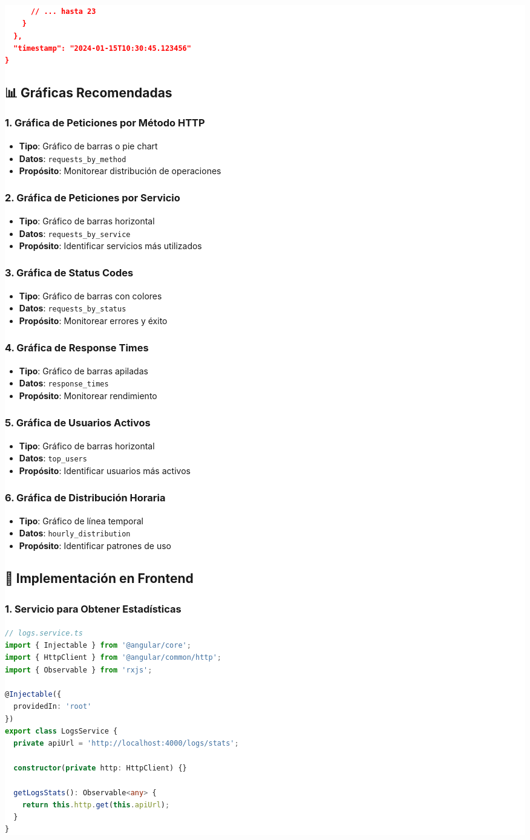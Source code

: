 ```json
      // ... hasta 23
    }
  },
  "timestamp": "2024-01-15T10:30:45.123456"
}
```

## 📊 Gráficas Recomendadas

### **1. Gráfica de Peticiones por Método HTTP**
- **Tipo**: Gráfico de barras o pie chart
- **Datos**: `requests_by_method`
- **Propósito**: Monitorear distribución de operaciones

### **2. Gráfica de Peticiones por Servicio**
- **Tipo**: Gráfico de barras horizontal
- **Datos**: `requests_by_service`
- **Propósito**: Identificar servicios más utilizados

### **3. Gráfica de Status Codes**
- **Tipo**: Gráfico de barras con colores
- **Datos**: `requests_by_status`
- **Propósito**: Monitorear errores y éxito

### **4. Gráfica de Response Times**
- **Tipo**: Gráfico de barras apiladas
- **Datos**: `response_times`
- **Propósito**: Monitorear rendimiento

### **5. Gráfica de Usuarios Activos**
- **Tipo**: Gráfico de barras horizontal
- **Datos**: `top_users`
- **Propósito**: Identificar usuarios más activos

### **6. Gráfica de Distribución Horaria**
- **Tipo**: Gráfico de línea temporal
- **Datos**: `hourly_distribution`
- **Propósito**: Identificar patrones de uso

## 🔧 Implementación en Frontend

### **1. Servicio para Obtener Estadísticas**
```typescript
// logs.service.ts
import { Injectable } from '@angular/core';
import { HttpClient } from '@angular/common/http';
import { Observable } from 'rxjs';

@Injectable({
  providedIn: 'root'
})
export class LogsService {
  private apiUrl = 'http://localhost:4000/logs/stats';

  constructor(private http: HttpClient) {}

  getLogsStats(): Observable<any> {
    return this.http.get(this.apiUrl);
  }
}
```